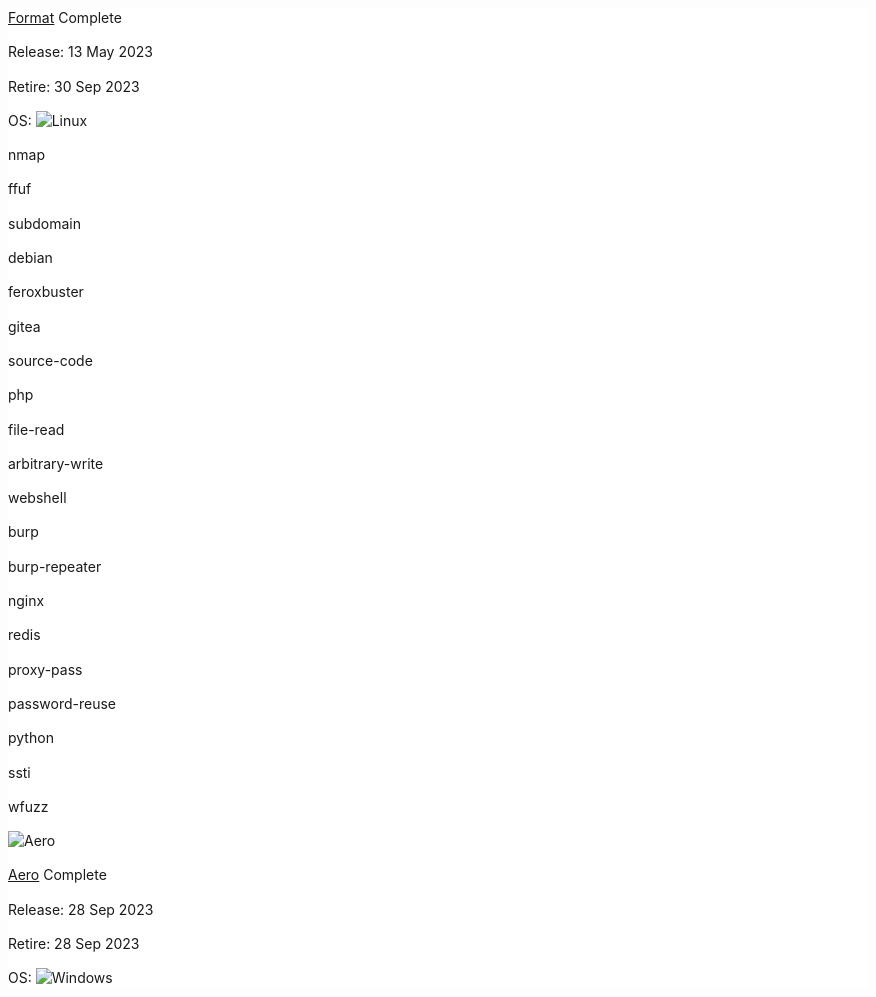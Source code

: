 [Format](/2023/09/30/htb-format.html) Complete

Release:
13 May 2023

Retire:
30 Sep 2023

OS:
![Linux](/icons/linux.png)

nmap

ffuf

subdomain

debian

feroxbuster

gitea

source-code

php

file-read

arbitrary-write

webshell

burp

burp-repeater

nginx

redis

proxy-pass

password-reuse

python

ssti

wfuzz

![Aero](/icons/box-aero.png)

[Aero](/2023/09/28/htb-aero.html) Complete

Release:
28 Sep 2023

Retire:
28 Sep 2023

OS:
![Windows](/icons/windows.png)
